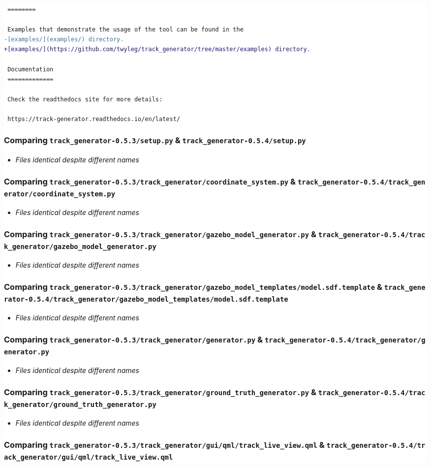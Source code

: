 ```diff
 ========
 
 Examples that demonstrate the usage of the tool can be found in the
-[examples/](examples/) directory.
+[examples/](https://github.com/twyleg/track_generator/tree/master/examples) directory.
 
 Documentation
 =============
 
 Check the readthedocs site for more details:
 
 https://track-generator.readthedocs.io/en/latest/
```

### Comparing `track_generator-0.5.3/setup.py` & `track_generator-0.5.4/setup.py`

 * *Files identical despite different names*

### Comparing `track_generator-0.5.3/track_generator/coordinate_system.py` & `track_generator-0.5.4/track_generator/coordinate_system.py`

 * *Files identical despite different names*

### Comparing `track_generator-0.5.3/track_generator/gazebo_model_generator.py` & `track_generator-0.5.4/track_generator/gazebo_model_generator.py`

 * *Files identical despite different names*

### Comparing `track_generator-0.5.3/track_generator/gazebo_model_templates/model.sdf.template` & `track_generator-0.5.4/track_generator/gazebo_model_templates/model.sdf.template`

 * *Files identical despite different names*

### Comparing `track_generator-0.5.3/track_generator/generator.py` & `track_generator-0.5.4/track_generator/generator.py`

 * *Files identical despite different names*

### Comparing `track_generator-0.5.3/track_generator/ground_truth_generator.py` & `track_generator-0.5.4/track_generator/ground_truth_generator.py`

 * *Files identical despite different names*

### Comparing `track_generator-0.5.3/track_generator/gui/qml/track_live_view.qml` & `track_generator-0.5.4/track_generator/gui/qml/track_live_view.qml`
